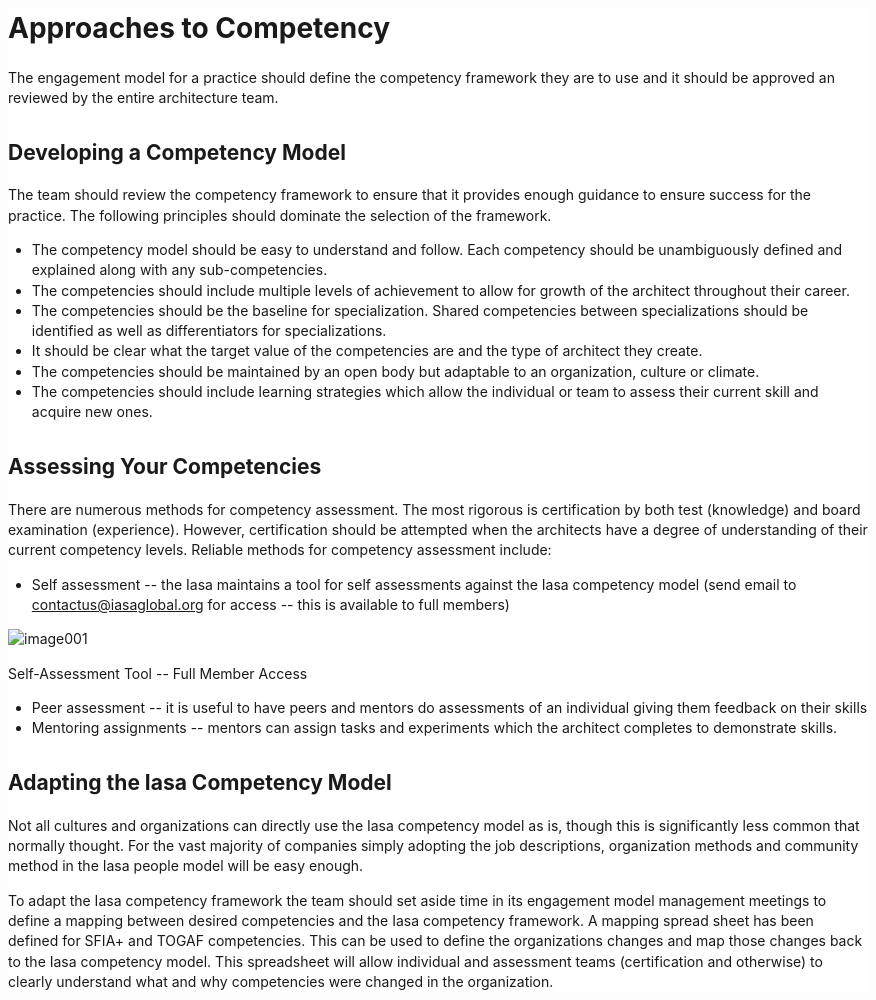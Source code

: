 # Approaches to Competency

The engagement model for a practice should define the competency framework they are to use and it should be approved an reviewed by the entire architecture team.

## Developing a Competency Model

The team should review the competency framework to ensure that it provides enough guidance to ensure success for the practice. The following principles should dominate the selection of the framework.

- The competency model should be easy to understand and follow. Each competency should be unambiguously defined and explained along with any sub-competencies.
- The competencies should include multiple levels of achievement to allow for growth of the architect throughout their career.
- The competencies should be the baseline for specialization. Shared competencies between specializations should be identified as well as differentiators for specializations.
- It should be clear what the target value of the competencies are and the type of architect they create.
- The competencies should be maintained by an open body but adaptable to an organization, culture or climate.
- The competencies should include learning strategies which allow the individual or team to assess their current skill and acquire new ones.

## Assessing Your Competencies

There are numerous methods for competency assessment. The most rigorous is certification by both test (knowledge) and board examination (experience). However, certification should be attempted when the architects have a degree of understanding of their current competency levels. Reliable methods for competency assessment include:

- Self assessment -- the Iasa maintains a tool for self assessments against the Iasa competency model (send email to <contactus@iasaglobal.org> for access -- this is available to full members)

![image001](media/competency002.png)

Self-Assessment Tool -- Full Member Access

- Peer assessment -- it is useful to have peers and mentors do assessments of an individual giving them feedback on their skills
- Mentoring assignments -- mentors can assign tasks and experiments which the architect completes to demonstrate skills.

## Adapting the Iasa Competency Model

Not all cultures and organizations can directly use the Iasa competency model as is, though this is significantly less common that normally thought. For the vast majority of companies simply adopting the job descriptions, organization methods and community method in the Iasa people model will be easy enough.

To adapt the Iasa competency framework the team should set aside time in its engagement model management meetings to define a mapping between desired competencies and the Iasa competency framework. A mapping spread sheet has been defined for SFIA+ and TOGAF competencies. This can be used to define the organizations changes and map those changes back to the Iasa competency model. This spreadsheet will allow individual and assessment teams (certification and otherwise) to clearly understand what and why competencies were changed in the organization.
